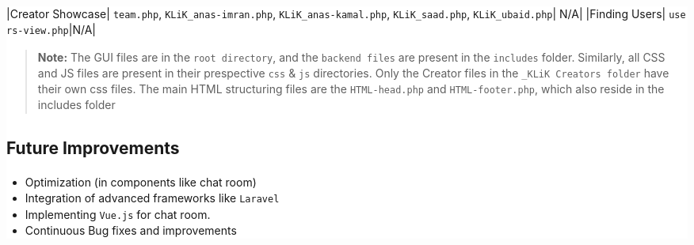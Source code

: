 |Creator Showcase| `team.php`, `KLiK_anas-imran.php`, `KLiK_anas-kamal.php`, `KLiK_saad.php`, `KLiK_ubaid.php`| N/A|
|Finding Users| `users-view.php`|N/A|

> **Note:** The GUI files are in the `root directory`, and the `backend files` are present in the `includes` folder. Similarly, all CSS and JS files are present in their prespective `css` & `js` directories. Only the Creator files in the `_KLiK Creators folder` have their own css files. The main HTML structuring files are the `HTML-head.php` and `HTML-footer.php`, which also reside in the includes folder


## Future Improvements
* Optimization (in components like chat room)
* Integration of advanced frameworks like `Laravel`
* Implementing `Vue.js` for chat room.
* Continuous Bug fixes and improvements



